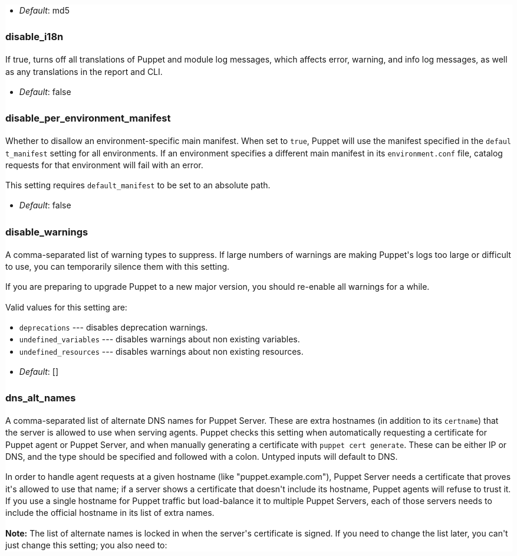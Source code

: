 - *Default*: md5

### disable_i18n

If true, turns off all translations of Puppet and module
log messages, which affects error, warning, and info log messages,
as well as any translations in the report and CLI.

- *Default*: false

### disable_per_environment_manifest

Whether to disallow an environment-specific main manifest. When set
to `true`, Puppet will use the manifest specified in the `default_manifest` setting
for all environments. If an environment specifies a different main manifest in its
`environment.conf` file, catalog requests for that environment will fail with an error.

This setting requires `default_manifest` to be set to an absolute path.

- *Default*: false

### disable_warnings

A comma-separated list of warning types to suppress. If large numbers
of warnings are making Puppet's logs too large or difficult to use, you
can temporarily silence them with this setting.

If you are preparing to upgrade Puppet to a new major version, you
should re-enable all warnings for a while.

Valid values for this setting are:

* `deprecations` --- disables deprecation warnings.
* `undefined_variables` --- disables warnings about non existing variables.
* `undefined_resources` --- disables warnings about non existing resources.

- *Default*: []

### dns_alt_names

A comma-separated list of alternate DNS names for Puppet Server. These are extra
hostnames (in addition to its `certname`) that the server is allowed to use when
serving agents. Puppet checks this setting when automatically requesting a
certificate for Puppet agent or Puppet Server, and when manually generating a
certificate with `puppet cert generate`. These can be either IP or DNS, and the type
should be specified and followed with a colon. Untyped inputs will default to DNS.

In order to handle agent requests at a given hostname (like
"puppet.example.com"), Puppet Server needs a certificate that proves it's
allowed to use that name; if a server shows a certificate that doesn't include
its hostname, Puppet agents will refuse to trust it. If you use a single
hostname for Puppet traffic but load-balance it to multiple Puppet Servers, each
of those servers needs to include the official hostname in its list of extra
names.

**Note:** The list of alternate names is locked in when the server's
certificate is signed. If you need to change the list later, you can't just
change this setting; you also need to:
